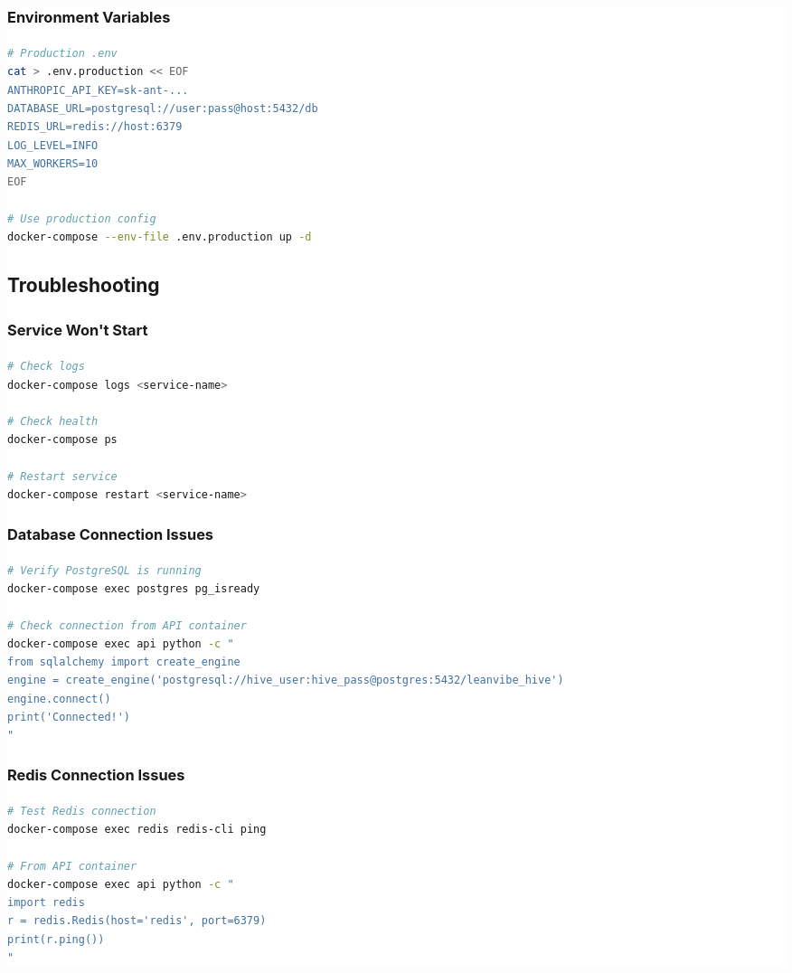 ### Environment Variables
```bash
# Production .env
cat > .env.production << EOF
ANTHROPIC_API_KEY=sk-ant-...
DATABASE_URL=postgresql://user:pass@host:5432/db
REDIS_URL=redis://host:6379
LOG_LEVEL=INFO
MAX_WORKERS=10
EOF

# Use production config
docker-compose --env-file .env.production up -d
```

## Troubleshooting

### Service Won't Start
```bash
# Check logs
docker-compose logs <service-name>

# Check health
docker-compose ps

# Restart service
docker-compose restart <service-name>
```

### Database Connection Issues
```bash
# Verify PostgreSQL is running
docker-compose exec postgres pg_isready

# Check connection from API container
docker-compose exec api python -c "
from sqlalchemy import create_engine
engine = create_engine('postgresql://hive_user:hive_pass@postgres:5432/leanvibe_hive')
engine.connect()
print('Connected!')
"
```

### Redis Connection Issues
```bash
# Test Redis connection
docker-compose exec redis redis-cli ping

# From API container
docker-compose exec api python -c "
import redis
r = redis.Redis(host='redis', port=6379)
print(r.ping())
"
```
